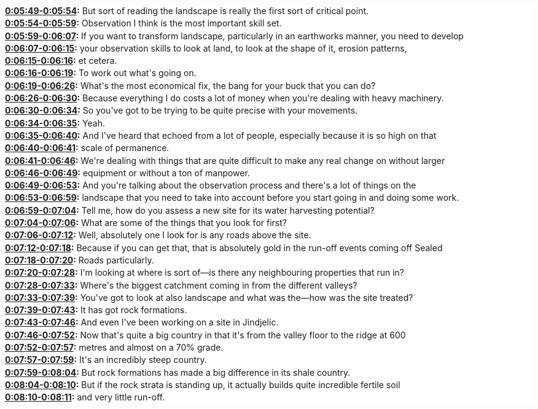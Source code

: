 **[0:05:49-0:05:54](https://regenerativeskills.com/david-doc-spice-spicer/#t=0:05:49):**  But sort of reading the landscape is really the first sort of critical point.  
**[0:05:54-0:05:59](https://regenerativeskills.com/david-doc-spice-spicer/#t=0:05:54):**  Observation I think is the most important skill set.  
**[0:05:59-0:06:07](https://regenerativeskills.com/david-doc-spice-spicer/#t=0:05:59):**  If you want to transform landscape, particularly in an earthworks manner, you need to develop  
**[0:06:07-0:06:15](https://regenerativeskills.com/david-doc-spice-spicer/#t=0:06:07):**  your observation skills to look at land, to look at the shape of it, erosion patterns,  
**[0:06:15-0:06:16](https://regenerativeskills.com/david-doc-spice-spicer/#t=0:06:15):**  et cetera.  
**[0:06:16-0:06:19](https://regenerativeskills.com/david-doc-spice-spicer/#t=0:06:16):**  To work out what's going on.  
**[0:06:19-0:06:26](https://regenerativeskills.com/david-doc-spice-spicer/#t=0:06:19):**  What's the most economical fix, the bang for your buck that you can do?  
**[0:06:26-0:06:30](https://regenerativeskills.com/david-doc-spice-spicer/#t=0:06:26):**  Because everything I do costs a lot of money when you're dealing with heavy machinery.  
**[0:06:30-0:06:34](https://regenerativeskills.com/david-doc-spice-spicer/#t=0:06:30):**  So you've got to be trying to be quite precise with your movements.  
**[0:06:34-0:06:35](https://regenerativeskills.com/david-doc-spice-spicer/#t=0:06:34):**  Yeah.  
**[0:06:35-0:06:40](https://regenerativeskills.com/david-doc-spice-spicer/#t=0:06:35):**  And I've heard that echoed from a lot of people, especially because it is so high on that  
**[0:06:40-0:06:41](https://regenerativeskills.com/david-doc-spice-spicer/#t=0:06:40):**  scale of permanence.  
**[0:06:41-0:06:46](https://regenerativeskills.com/david-doc-spice-spicer/#t=0:06:41):**  We're dealing with things that are quite difficult to make any real change on without larger  
**[0:06:46-0:06:49](https://regenerativeskills.com/david-doc-spice-spicer/#t=0:06:46):**  equipment or without a ton of manpower.  
**[0:06:49-0:06:53](https://regenerativeskills.com/david-doc-spice-spicer/#t=0:06:49):**  And you're talking about the observation process and there's a lot of things on the  
**[0:06:53-0:06:59](https://regenerativeskills.com/david-doc-spice-spicer/#t=0:06:53):**  landscape that you need to take into account before you start going in and doing some work.  
**[0:06:59-0:07:04](https://regenerativeskills.com/david-doc-spice-spicer/#t=0:06:59):**  Tell me, how do you assess a new site for its water harvesting potential?  
**[0:07:04-0:07:06](https://regenerativeskills.com/david-doc-spice-spicer/#t=0:07:04):**  What are some of the things that you look for first?  
**[0:07:06-0:07:12](https://regenerativeskills.com/david-doc-spice-spicer/#t=0:07:06):**  Well, absolutely one I look for is any roads above the site.  
**[0:07:12-0:07:18](https://regenerativeskills.com/david-doc-spice-spicer/#t=0:07:12):**  Because if you can get that, that is absolutely gold in the run-off events coming off Sealed  
**[0:07:18-0:07:20](https://regenerativeskills.com/david-doc-spice-spicer/#t=0:07:18):**  Roads particularly.  
**[0:07:20-0:07:28](https://regenerativeskills.com/david-doc-spice-spicer/#t=0:07:20):**  I'm looking at where is sort of—is there any neighbouring properties that run in?  
**[0:07:28-0:07:33](https://regenerativeskills.com/david-doc-spice-spicer/#t=0:07:28):**  Where's the biggest catchment coming in from the different valleys?  
**[0:07:33-0:07:39](https://regenerativeskills.com/david-doc-spice-spicer/#t=0:07:33):**  You've got to look at also landscape and what was the—how was the site treated?  
**[0:07:39-0:07:43](https://regenerativeskills.com/david-doc-spice-spicer/#t=0:07:39):**  It has got rock formations.  
**[0:07:43-0:07:46](https://regenerativeskills.com/david-doc-spice-spicer/#t=0:07:43):**  And even I've been working on a site in Jindjelic.  
**[0:07:46-0:07:52](https://regenerativeskills.com/david-doc-spice-spicer/#t=0:07:46):**  Now that's quite a big country in that it's from the valley floor to the ridge at 600  
**[0:07:52-0:07:57](https://regenerativeskills.com/david-doc-spice-spicer/#t=0:07:52):**  metres and almost on a 70% grade.  
**[0:07:57-0:07:59](https://regenerativeskills.com/david-doc-spice-spicer/#t=0:07:57):**  It's an incredibly steep country.  
**[0:07:59-0:08:04](https://regenerativeskills.com/david-doc-spice-spicer/#t=0:07:59):**  But rock formations has made a big difference in its shale country.  
**[0:08:04-0:08:10](https://regenerativeskills.com/david-doc-spice-spicer/#t=0:08:04):**  But if the rock strata is standing up, it actually builds quite incredible fertile soil  
**[0:08:10-0:08:11](https://regenerativeskills.com/david-doc-spice-spicer/#t=0:08:10):**  and very little run-off.  